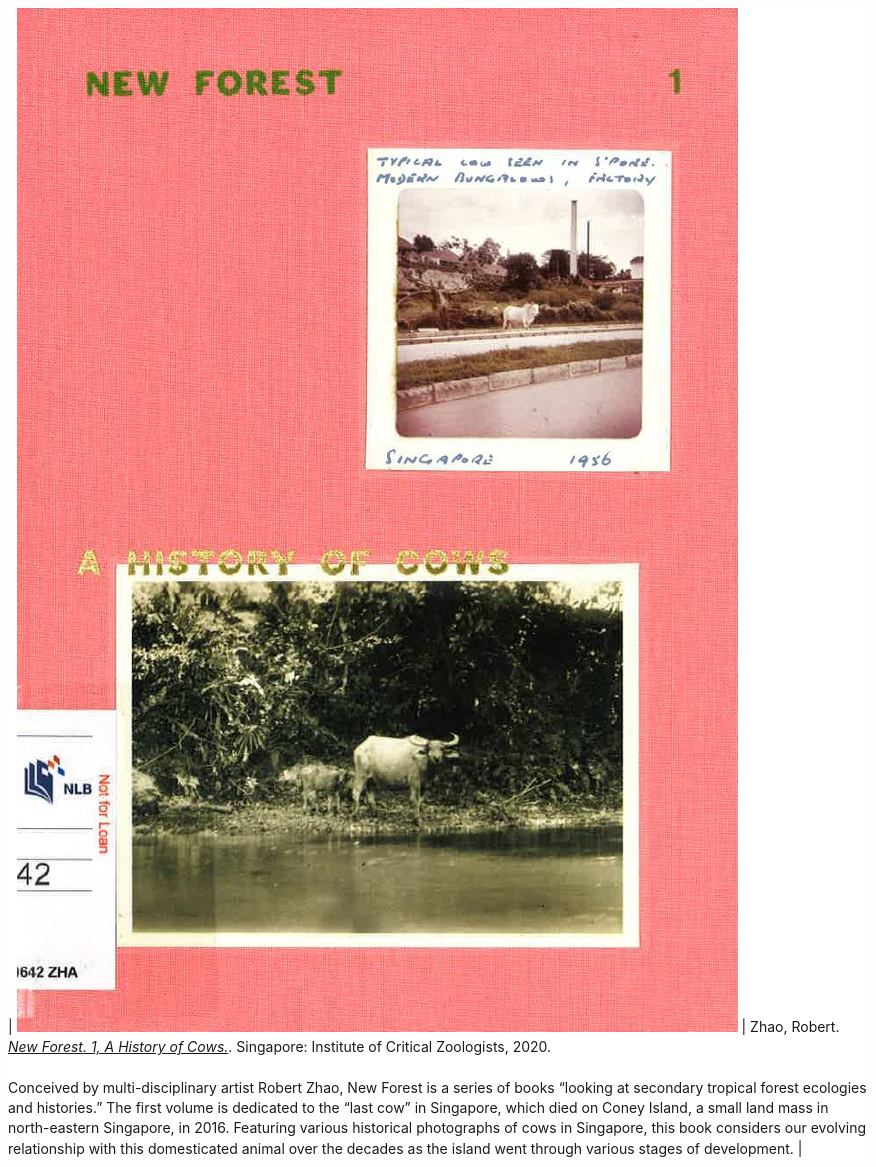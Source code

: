 | ![](/images/arts/visualarts/Art%20X%20Stacks/newforest.jpg) | Zhao, Robert. [*New Forest. 1, A History of Cows.*](https://eservice.nlb.gov.sg/item_holding.aspx?id=205402096). Singapore: Institute of Critical Zoologists, 2020.<br><br>Conceived by multi-disciplinary artist Robert Zhao, New Forest is a series of books “looking at secondary tropical forest ecologies and histories.” The first volume is dedicated to the “last cow” in Singapore, which died on Coney Island, a small land mass in north-eastern Singapore, in 2016. Featuring various historical photographs of cows in Singapore, this book considers our evolving relationship with this domesticated animal over the decades as the island went through various stages of development.   |